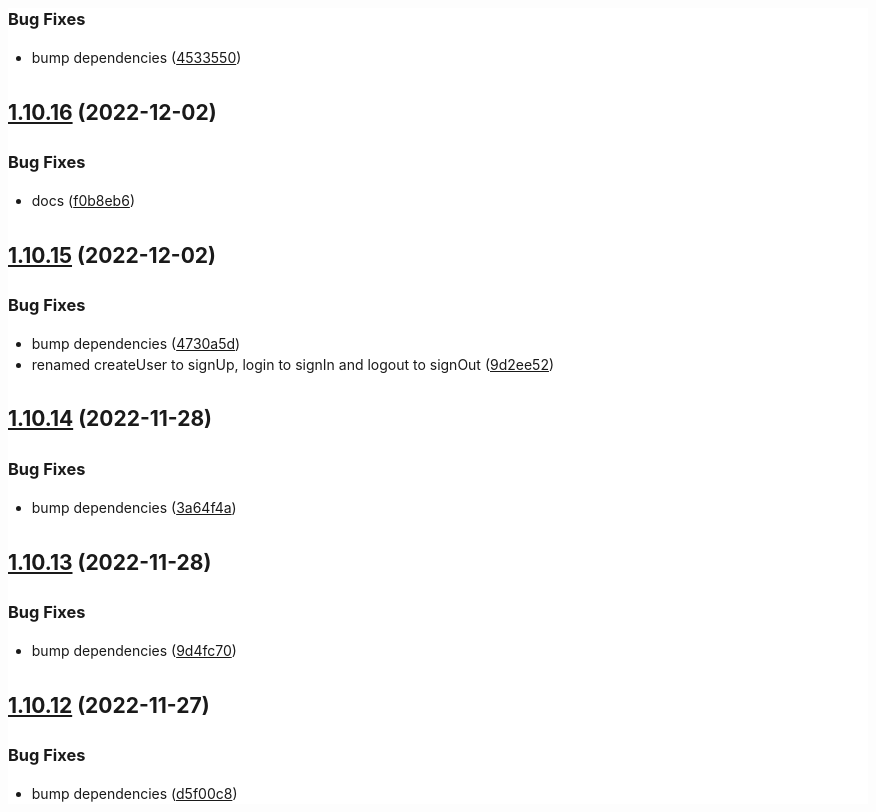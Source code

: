 
### Bug Fixes

* bump dependencies ([4533550](https://github.com/CoCreate-app/CoCreate-users/commit/45335508b474cb208b9ac0784d441d105ee38f6c))

## [1.10.16](https://github.com/CoCreate-app/CoCreate-users/compare/v1.10.15...v1.10.16) (2022-12-02)


### Bug Fixes

* docs ([f0b8eb6](https://github.com/CoCreate-app/CoCreate-users/commit/f0b8eb618620fd99d963fe28d805f5053e866528))

## [1.10.15](https://github.com/CoCreate-app/CoCreate-users/compare/v1.10.14...v1.10.15) (2022-12-02)


### Bug Fixes

* bump dependencies ([4730a5d](https://github.com/CoCreate-app/CoCreate-users/commit/4730a5d9261d08631547598a5c2125a7de6a8ce3))
* renamed createUser to signUp, login to signIn and logout to signOut ([9d2ee52](https://github.com/CoCreate-app/CoCreate-users/commit/9d2ee52e795556aef3f947ce97aa63d59173b23d))

## [1.10.14](https://github.com/CoCreate-app/CoCreate-users/compare/v1.10.13...v1.10.14) (2022-11-28)


### Bug Fixes

* bump dependencies ([3a64f4a](https://github.com/CoCreate-app/CoCreate-users/commit/3a64f4a5c52e116a69745cedc77cdba07e9653ea))

## [1.10.13](https://github.com/CoCreate-app/CoCreate-users/compare/v1.10.12...v1.10.13) (2022-11-28)


### Bug Fixes

* bump dependencies ([9d4fc70](https://github.com/CoCreate-app/CoCreate-users/commit/9d4fc7051734c628c82ab81745d17882a4730e21))

## [1.10.12](https://github.com/CoCreate-app/CoCreate-users/compare/v1.10.11...v1.10.12) (2022-11-27)


### Bug Fixes

* bump dependencies ([d5f00c8](https://github.com/CoCreate-app/CoCreate-users/commit/d5f00c8567cbdeee95cd58464923c1a2b42a4749))
